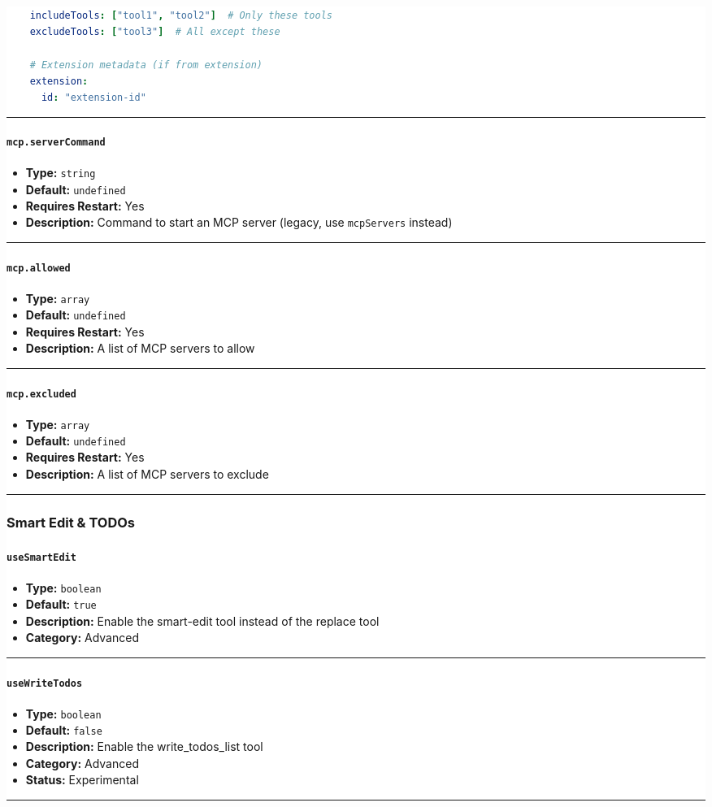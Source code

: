 ```yaml
    includeTools: ["tool1", "tool2"]  # Only these tools
    excludeTools: ["tool3"]  # All except these
    
    # Extension metadata (if from extension)
    extension:
      id: "extension-id"
```

---

#### `mcp.serverCommand`

- **Type:** `string`
- **Default:** `undefined`
- **Requires Restart:** Yes
- **Description:** Command to start an MCP server (legacy, use `mcpServers` instead)

---

#### `mcp.allowed`

- **Type:** `array`
- **Default:** `undefined`
- **Requires Restart:** Yes
- **Description:** A list of MCP servers to allow

---

#### `mcp.excluded`

- **Type:** `array`
- **Default:** `undefined`
- **Requires Restart:** Yes
- **Description:** A list of MCP servers to exclude

---

### Smart Edit & TODOs

#### `useSmartEdit`

- **Type:** `boolean`
- **Default:** `true`
- **Description:** Enable the smart-edit tool instead of the replace tool
- **Category:** Advanced

---

#### `useWriteTodos`

- **Type:** `boolean`
- **Default:** `false`
- **Description:** Enable the write_todos_list tool
- **Category:** Advanced
- **Status:** Experimental

---